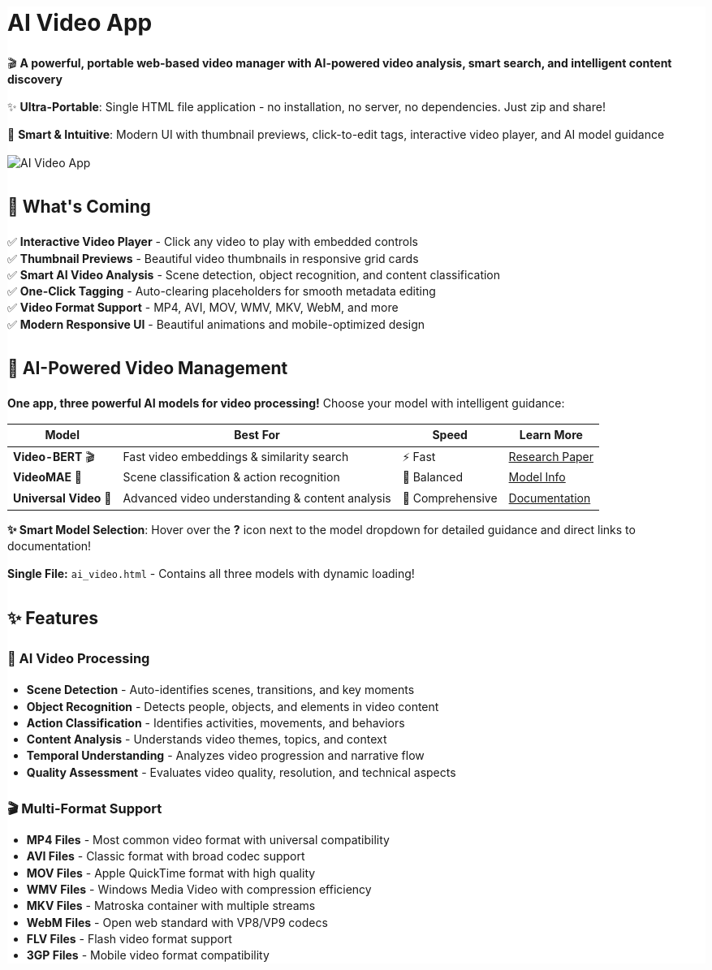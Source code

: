 # AI Video App

🎬 **A powerful, portable web-based video manager with AI-powered video analysis, smart search, and intelligent content discovery**

✨ **Ultra-Portable**: Single HTML file application - no installation, no server, no dependencies. Just zip and share!

🎯 **Smart & Intuitive**: Modern UI with thumbnail previews, click-to-edit tags, interactive video player, and AI model guidance

![AI Video App](docs/ai_video_screenshot.png)

## 🌟 **What's Coming**

✅ **Interactive Video Player** - Click any video to play with embedded controls  
✅ **Thumbnail Previews** - Beautiful video thumbnails in responsive grid cards  
✅ **Smart AI Video Analysis** - Scene detection, object recognition, and content classification  
✅ **One-Click Tagging** - Auto-clearing placeholders for smooth metadata editing  
✅ **Video Format Support** - MP4, AVI, MOV, WMV, MKV, WebM, and more  
✅ **Modern Responsive UI** - Beautiful animations and mobile-optimized design  

## 🎯 **AI-Powered Video Management**

**One app, three powerful AI models for video processing!** Choose your model with intelligent guidance:

| Model | Best For | Speed | Learn More |
|-------|----------|-------|------------|
| **Video-BERT** 🎬 | Fast video embeddings & similarity search | ⚡ Fast | [Research Paper](https://arxiv.org/abs/1904.02755) |
| **VideoMAE** 🎥 | Scene classification & action recognition | 🚀 Balanced | [Model Info](https://github.com/MCG-NJU/VideoMAE) |
| **Universal Video** 🚀 | Advanced video understanding & content analysis | 🔄 Comprehensive | [Documentation](https://github.com/tensorflow/models/tree/master/research/video_prediction) |

**✨ Smart Model Selection**: Hover over the **?** icon next to the model dropdown for detailed guidance and direct links to documentation!

**Single File:** `ai_video.html` - Contains all three models with dynamic loading!

## ✨ Features

### 🤖 AI Video Processing
- **Scene Detection** - Auto-identifies scenes, transitions, and key moments
- **Object Recognition** - Detects people, objects, and elements in video content
- **Action Classification** - Identifies activities, movements, and behaviors
- **Content Analysis** - Understands video themes, topics, and context
- **Temporal Understanding** - Analyzes video progression and narrative flow
- **Quality Assessment** - Evaluates video quality, resolution, and technical aspects

### 🎬 Multi-Format Support
- **MP4 Files** - Most common video format with universal compatibility
- **AVI Files** - Classic format with broad codec support
- **MOV Files** - Apple QuickTime format with high quality
- **WMV Files** - Windows Media Video with compression efficiency
- **MKV Files** - Matroska container with multiple streams
- **WebM Files** - Open web standard with VP8/VP9 codecs
- **FLV Files** - Flash video format support
- **3GP Files** - Mobile video format compatibility

